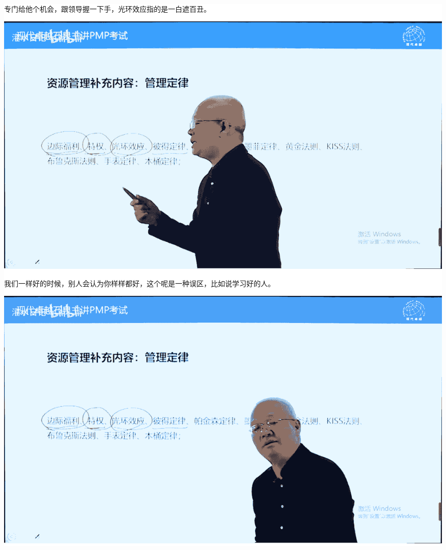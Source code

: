 专门给他个机会，跟领导握一下手，光环效应指的是一白遮百丑。

![](img/f473915b0a96ef33a0109727f39e3cc0_49.png)

我们一样好的时候，别人会认为你样样都好，这个呢是一种误区，比如说学习好的人。

![](img/f473915b0a96ef33a0109727f39e3cc0_51.png)
